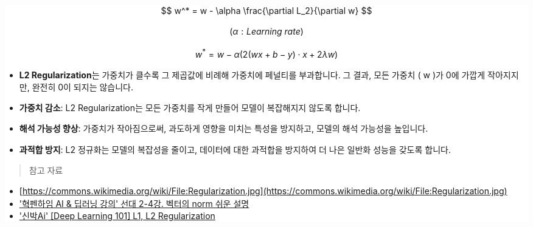 $$
w^* = w - \alpha \frac{\partial L_2}{\partial w}
$$

$$
(\alpha: Learning\ rate)
$$

$$
w^* = w - \alpha \left(2(wx + b - y) \cdot x + 2\lambda w\right)
$$

* **L2 Regularization**는 가중치가 클수록 그 제곱값에 비례해 가중치에 페널티를 부과합니다. 그 결과, 모든 가중치 \( w \)가 0에 가깝게 작아지지만, 완전히 0이 되지는 않습니다.

* **가중치 감소**: L2 Regularization는 모든 가중치를 작게 만들어 모델이 복잡해지지 않도록 합니다.

* **해석 가능성 향상**: 가중치가 작아짐으로써, 과도하게 영향을 미치는 특성을 방지하고, 모델의 해석 가능성을 높입니다.

* **과적합 방지**: L2 정규화는 모델의 복잡성을 줄이고, 데이터에 대한 과적합을 방지하여 더 나은 일반화 성능을 갖도록 합니다.


> 참고 자료

- [https://commons.wikimedia.org/wiki/File:Regularization.jpg](https://commons.wikimedia.org/wiki/File:Regularization.jpg)
- ['혁펜하임 AI & 딥러닝 강의' 선대 2-4강. 벡터의 norm 쉬운 설명](https://www.youtube.com/watch?v=6B1dj6L0Xiw&t=363s)
- ['신박Ai' [Deep Learning 101] L1, L2 Regularization](https://www.youtube.com/watch?v=swYILd-M2Ks)